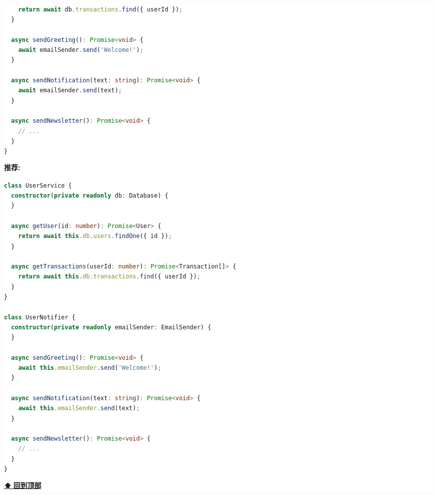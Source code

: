 ```ts
    return await db.transactions.find({ userId });
  }

  async sendGreeting(): Promise<void> {
    await emailSender.send('Welcome!');
  }

  async sendNotification(text: string): Promise<void> {
    await emailSender.send(text);
  }

  async sendNewsletter(): Promise<void> {
    // ...
  }
}
```

**推荐:**

```ts
class UserService {
  constructor(private readonly db: Database) {
  }

  async getUser(id: number): Promise<User> {
    return await this.db.users.findOne({ id });
  }

  async getTransactions(userId: number): Promise<Transaction[]> {
    return await this.db.transactions.find({ userId });
  }
}

class UserNotifier {
  constructor(private readonly emailSender: EmailSender) {
  }

  async sendGreeting(): Promise<void> {
    await this.emailSender.send('Welcome!');
  }

  async sendNotification(text: string): Promise<void> {
    await this.emailSender.send(text);
  }

  async sendNewsletter(): Promise<void> {
    // ...
  }
}
```

**[⬆ 回到顶部](#目录)**
